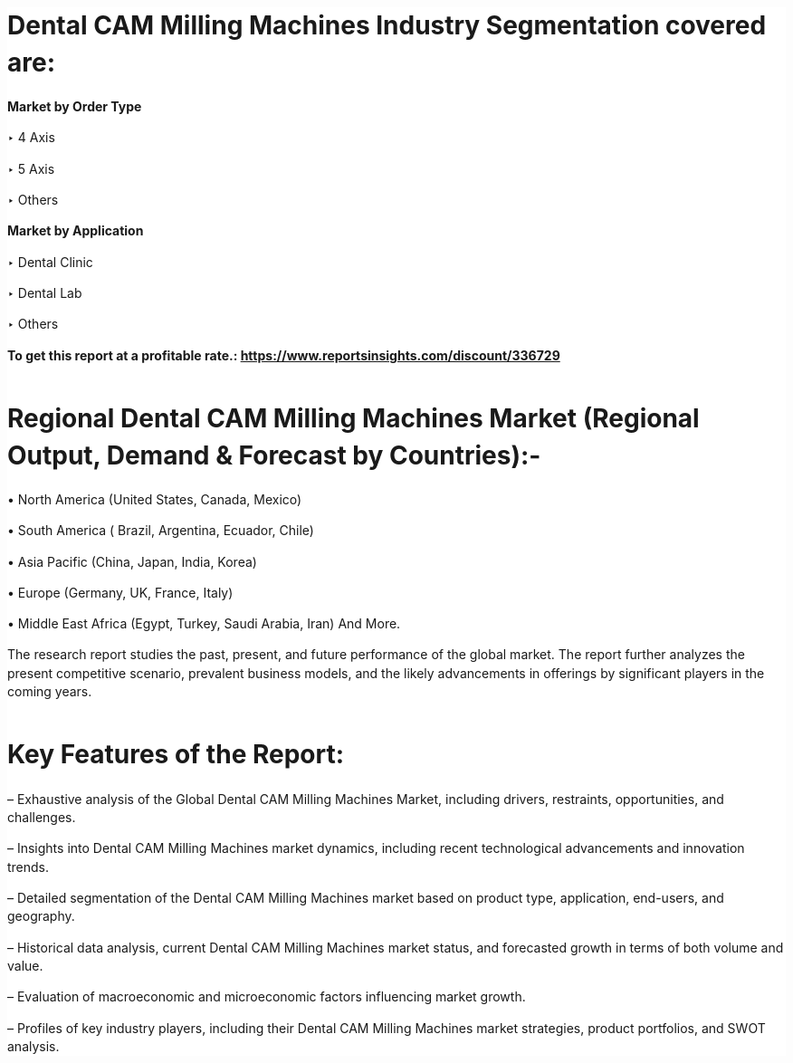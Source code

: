 # <strong>Dental CAM Milling Machines Industry Segmentation covered are:</strong>

<strong>Market by Order Type</Strong>

‣ 4 Axis

‣ 5 Axis

‣ Others

<strong>Market by Application</Strong>

‣ Dental Clinic

‣ Dental Lab

‣ Others

<strong>To get this report at a profitable rate.: <a href=https://www.reportsinsights.com/discount/336729>https://www.reportsinsights.com/discount/336729</a></strong>

# <strong>Regional Dental CAM Milling Machines Market (Regional Output, Demand &amp; Forecast by Countries):-</strong>

• North America (United States, Canada, Mexico)

• South America ( Brazil, Argentina, Ecuador, Chile)

• Asia Pacific (China, Japan, India, Korea)

• Europe (Germany, UK, France, Italy)

• Middle East Africa (Egypt, Turkey, Saudi Arabia, Iran) And More.

The research report studies the past, present, and future performance of the global market. The report further analyzes the present competitive scenario, prevalent business models, and the likely advancements in offerings by significant players in the coming years.

# <strong>Key Features of the Report:</strong>

– Exhaustive analysis of the Global Dental CAM Milling Machines Market, including drivers, restraints, opportunities, and challenges.

– Insights into Dental CAM Milling Machines market dynamics, including recent technological advancements and innovation trends.

– Detailed segmentation of the Dental CAM Milling Machines market based on product type, application, end-users, and geography.

– Historical data analysis, current Dental CAM Milling Machines market status, and forecasted growth in terms of both volume and value.

– Evaluation of macroeconomic and microeconomic factors influencing market growth.

– Profiles of key industry players, including their Dental CAM Milling Machines market strategies, product portfolios, and SWOT analysis.
